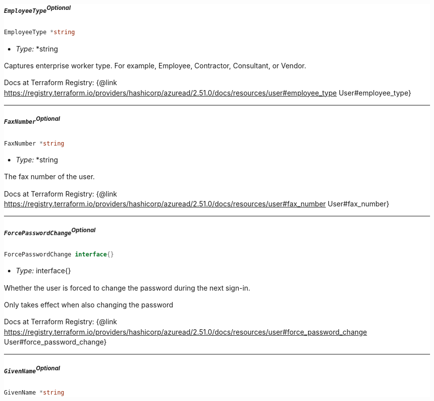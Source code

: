 ##### `EmployeeType`<sup>Optional</sup> <a name="EmployeeType" id="@cdktf/provider-azuread.user.UserConfig.property.employeeType"></a>

```go
EmployeeType *string
```

- *Type:* *string

Captures enterprise worker type. For example, Employee, Contractor, Consultant, or Vendor.

Docs at Terraform Registry: {@link https://registry.terraform.io/providers/hashicorp/azuread/2.51.0/docs/resources/user#employee_type User#employee_type}

---

##### `FaxNumber`<sup>Optional</sup> <a name="FaxNumber" id="@cdktf/provider-azuread.user.UserConfig.property.faxNumber"></a>

```go
FaxNumber *string
```

- *Type:* *string

The fax number of the user.

Docs at Terraform Registry: {@link https://registry.terraform.io/providers/hashicorp/azuread/2.51.0/docs/resources/user#fax_number User#fax_number}

---

##### `ForcePasswordChange`<sup>Optional</sup> <a name="ForcePasswordChange" id="@cdktf/provider-azuread.user.UserConfig.property.forcePasswordChange"></a>

```go
ForcePasswordChange interface{}
```

- *Type:* interface{}

Whether the user is forced to change the password during the next sign-in.

Only takes effect when also changing the password

Docs at Terraform Registry: {@link https://registry.terraform.io/providers/hashicorp/azuread/2.51.0/docs/resources/user#force_password_change User#force_password_change}

---

##### `GivenName`<sup>Optional</sup> <a name="GivenName" id="@cdktf/provider-azuread.user.UserConfig.property.givenName"></a>

```go
GivenName *string
```
